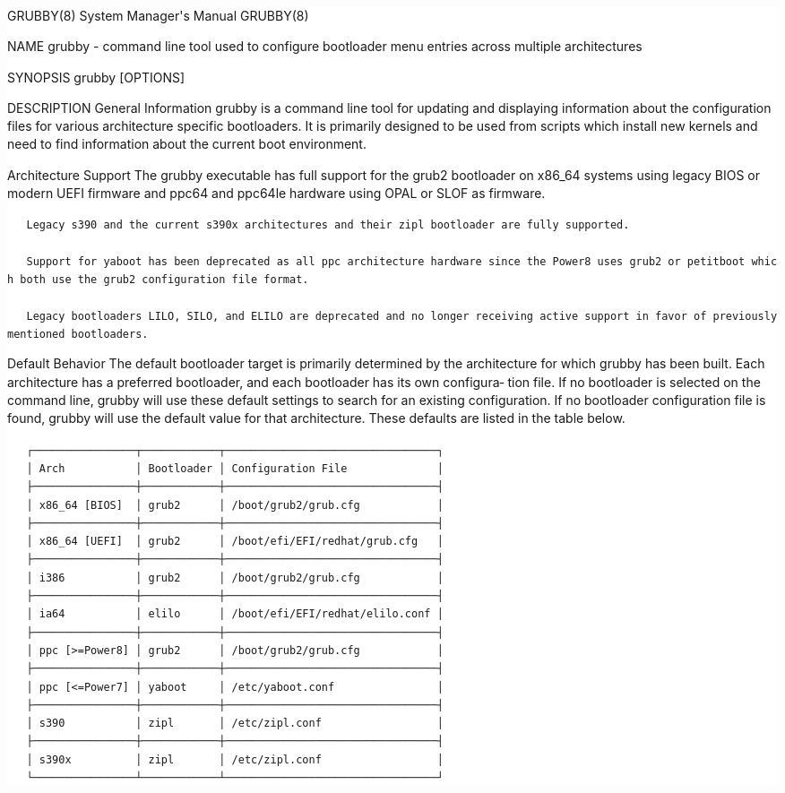 GRUBBY(8)                                                                                  System Manager's Manual                                                                                  GRUBBY(8)



NAME
       grubby - command line tool used to configure bootloader menu entries across multiple architectures


SYNOPSIS
       grubby [OPTIONS]


DESCRIPTION
   General Information
       grubby  is  a command line tool for updating and displaying information about the configuration files for various architecture specific bootloaders.  It is primarily designed to be used from scripts
       which install new kernels and need to find information about the current boot environment.


   Architecture Support
       The grubby executable has full support for the grub2 bootloader on x86_64 systems using legacy BIOS or modern UEFI firmware and ppc64 and ppc64le hardware using OPAL or SLOF as firmware.

       Legacy s390 and the current s390x architectures and their zipl bootloader are fully supported.

       Support for yaboot has been deprecated as all ppc architecture hardware since the Power8 uses grub2 or petitboot which both use the grub2 configuration file format.

       Legacy bootloaders LILO, SILO, and ELILO are deprecated and no longer receiving active support in favor of previously mentioned bootloaders.


   Default Behavior
       The default bootloader target is primarily determined by the architecture for which grubby has been built.  Each architecture has a preferred bootloader, and each bootloader has its  own  configura‐
       tion  file.   If  no bootloader is selected on the command line, grubby will use these default settings to search for an existing configuration.  If no bootloader configuration file is found, grubby
       will use the default value for that architecture.  These defaults are listed in the table below.


       ┌────────────────┬────────────┬─────────────────────────────────┐
       │ Arch           │ Bootloader │ Configuration File              │
       ├────────────────┼────────────┼─────────────────────────────────┤
       │ x86_64 [BIOS]  │ grub2      │ /boot/grub2/grub.cfg            │
       ├────────────────┼────────────┼─────────────────────────────────┤
       │ x86_64 [UEFI]  │ grub2      │ /boot/efi/EFI/redhat/grub.cfg   │
       ├────────────────┼────────────┼─────────────────────────────────┤
       │ i386           │ grub2      │ /boot/grub2/grub.cfg            │
       ├────────────────┼────────────┼─────────────────────────────────┤
       │ ia64           │ elilo      │ /boot/efi/EFI/redhat/elilo.conf │
       ├────────────────┼────────────┼─────────────────────────────────┤
       │ ppc [>=Power8] │ grub2      │ /boot/grub2/grub.cfg            │
       ├────────────────┼────────────┼─────────────────────────────────┤
       │ ppc [<=Power7] │ yaboot     │ /etc/yaboot.conf                │
       ├────────────────┼────────────┼─────────────────────────────────┤
       │ s390           │ zipl       │ /etc/zipl.conf                  │
       ├────────────────┼────────────┼─────────────────────────────────┤
       │ s390x          │ zipl       │ /etc/zipl.conf                  │
       └────────────────┴────────────┴─────────────────────────────────┘
